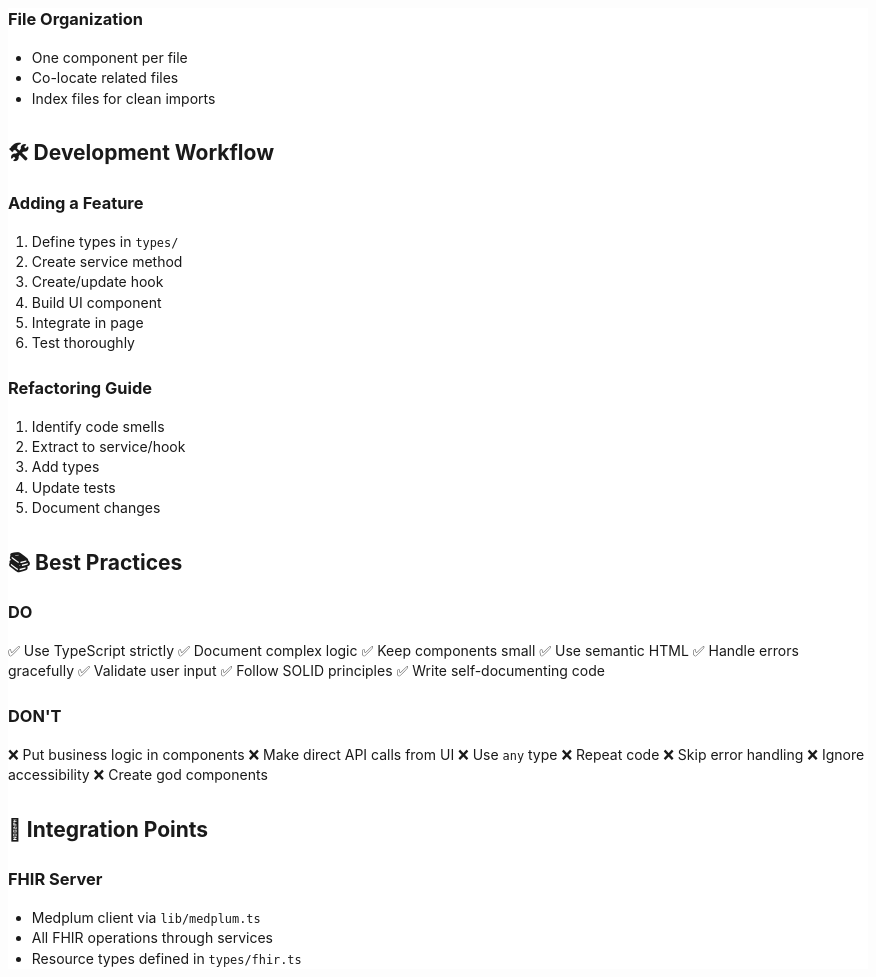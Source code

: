 ### File Organization
- One component per file
- Co-locate related files
- Index files for clean imports

## 🛠️ Development Workflow

### Adding a Feature
1. Define types in `types/`
2. Create service method
3. Create/update hook
4. Build UI component
5. Integrate in page
6. Test thoroughly

### Refactoring Guide
1. Identify code smells
2. Extract to service/hook
3. Add types
4. Update tests
5. Document changes

## 📚 Best Practices

### DO
✅ Use TypeScript strictly
✅ Document complex logic
✅ Keep components small
✅ Use semantic HTML
✅ Handle errors gracefully
✅ Validate user input
✅ Follow SOLID principles
✅ Write self-documenting code

### DON'T
❌ Put business logic in components
❌ Make direct API calls from UI
❌ Use `any` type
❌ Repeat code
❌ Skip error handling
❌ Ignore accessibility
❌ Create god components

## 🔗 Integration Points

### FHIR Server
- Medplum client via `lib/medplum.ts`
- All FHIR operations through services
- Resource types defined in `types/fhir.ts`
